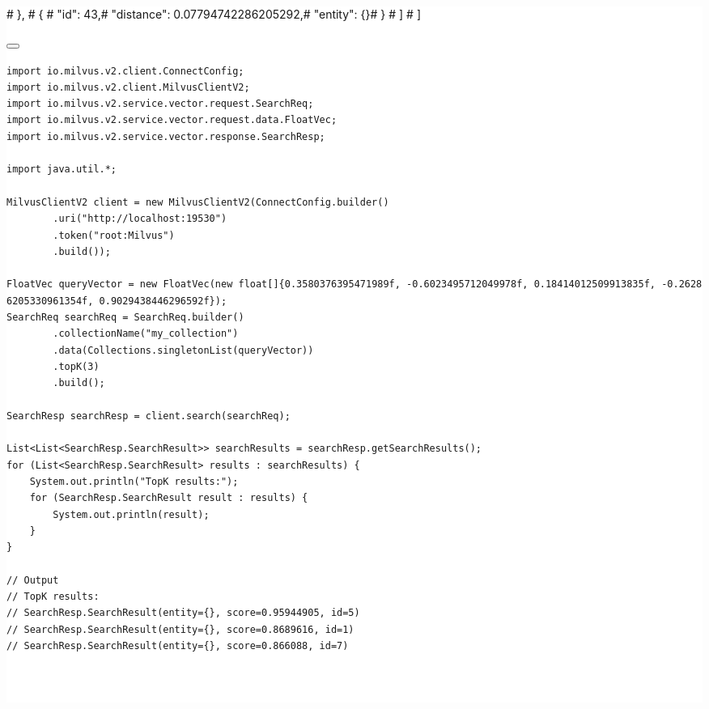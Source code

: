 <span class="hljs-comment">#         },​</span>
<span class="hljs-comment">#         {​</span>
<span class="hljs-comment">#             &quot;id&quot;: 43,​</span>
<span class="hljs-comment">#             &quot;distance&quot;: 0.07794742286205292,​</span>
<span class="hljs-comment">#             &quot;entity&quot;: {}​</span>
<span class="hljs-comment">#         }​</span>
<span class="hljs-comment">#     ]​</span>
<span class="hljs-comment"># ]​</span>

<button class="copy-code-btn"></button></code></pre>
<pre><code translate="no" class="language-java"><span class="hljs-keyword">import</span> io.milvus.v2.client.ConnectConfig;​
<span class="hljs-keyword">import</span> io.milvus.v2.client.MilvusClientV2;​
<span class="hljs-keyword">import</span> io.milvus.v2.service.vector.request.SearchReq;​
<span class="hljs-keyword">import</span> io.milvus.v2.service.vector.request.data.FloatVec;​
<span class="hljs-keyword">import</span> io.milvus.v2.service.vector.response.SearchResp;​
​
<span class="hljs-keyword">import</span> java.util.*;​
​
<span class="hljs-type">MilvusClientV2</span> <span class="hljs-variable">client</span> <span class="hljs-operator">=</span> <span class="hljs-keyword">new</span> <span class="hljs-title class_">MilvusClientV2</span>(ConnectConfig.builder()​
        .uri(<span class="hljs-string">&quot;http://localhost:19530&quot;</span>)​
        .token(<span class="hljs-string">&quot;root:Milvus&quot;</span>)​
        .build());​
    ​
<span class="hljs-type">FloatVec</span> <span class="hljs-variable">queryVector</span> <span class="hljs-operator">=</span> <span class="hljs-keyword">new</span> <span class="hljs-title class_">FloatVec</span>(<span class="hljs-keyword">new</span> <span class="hljs-title class_">float</span>[]{<span class="hljs-number">0.3580376395471989f</span>, -<span class="hljs-number">0.6023495712049978f</span>, <span class="hljs-number">0.18414012509913835f</span>, -<span class="hljs-number">0.26286205330961354f</span>, <span class="hljs-number">0.9029438446296592f</span>});​
<span class="hljs-type">SearchReq</span> <span class="hljs-variable">searchReq</span> <span class="hljs-operator">=</span> SearchReq.builder()​
        .collectionName(<span class="hljs-string">&quot;my_collection&quot;</span>)​
        .data(Collections.singletonList(queryVector))​
        .topK(<span class="hljs-number">3</span>)​
        .build();​
​
<span class="hljs-type">SearchResp</span> <span class="hljs-variable">searchResp</span> <span class="hljs-operator">=</span> client.search(searchReq);​
​
List&lt;List&lt;SearchResp.SearchResult&gt;&gt; searchResults = searchResp.getSearchResults();​
<span class="hljs-keyword">for</span> (List&lt;SearchResp.SearchResult&gt; results : searchResults) {​
    System.out.println(<span class="hljs-string">&quot;TopK results:&quot;</span>);​
    <span class="hljs-keyword">for</span> (SearchResp.SearchResult result : results) {​
        System.out.println(result);​
    }​
}​
​
<span class="hljs-comment">// Output​</span>
<span class="hljs-comment">// TopK results:​</span>
<span class="hljs-comment">// SearchResp.SearchResult(entity={}, score=0.95944905, id=5)​</span>
<span class="hljs-comment">// SearchResp.SearchResult(entity={}, score=0.8689616, id=1)​</span>
<span class="hljs-comment">// SearchResp.SearchResult(entity={}, score=0.866088, id=7)​</span>
